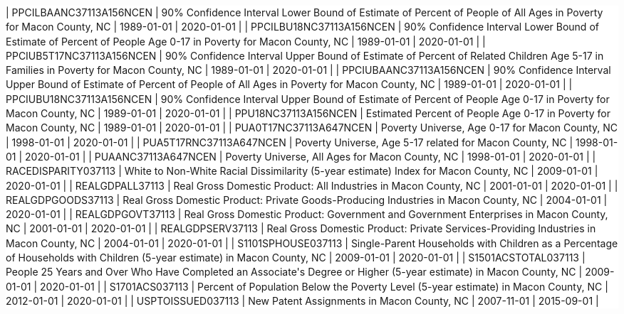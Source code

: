 | PPCILBAANC37113A156NCEN   | 90% Confidence Interval Lower Bound of Estimate of Percent of People of All Ages in Poverty for Macon County, NC                                                          | 1989-01-01          | 2020-01-01        |
| PPCILBU18NC37113A156NCEN  | 90% Confidence Interval Lower Bound of Estimate of Percent of People Age 0-17 in Poverty for Macon County, NC                                                             | 1989-01-01          | 2020-01-01        |
| PPCIUB5T17NC37113A156NCEN | 90% Confidence Interval Upper Bound of Estimate of Percent of Related Children Age 5-17 in Families in Poverty for Macon County, NC                                       | 1989-01-01          | 2020-01-01        |
| PPCIUBAANC37113A156NCEN   | 90% Confidence Interval Upper Bound of Estimate of Percent of People of All Ages in Poverty for Macon County, NC                                                          | 1989-01-01          | 2020-01-01        |
| PPCIUBU18NC37113A156NCEN  | 90% Confidence Interval Upper Bound of Estimate of Percent of People Age 0-17 in Poverty for Macon County, NC                                                             | 1989-01-01          | 2020-01-01        |
| PPU18NC37113A156NCEN      | Estimated Percent of People Age 0-17 in Poverty for Macon County, NC                                                                                                      | 1989-01-01          | 2020-01-01        |
| PUA0T17NC37113A647NCEN    | Poverty Universe, Age 0-17 for Macon County, NC                                                                                                                           | 1998-01-01          | 2020-01-01        |
| PUA5T17RNC37113A647NCEN   | Poverty Universe, Age 5-17 related for Macon County, NC                                                                                                                   | 1998-01-01          | 2020-01-01        |
| PUAANC37113A647NCEN       | Poverty Universe, All Ages for Macon County, NC                                                                                                                           | 1998-01-01          | 2020-01-01        |
| RACEDISPARITY037113       | White to Non-White Racial Dissimilarity (5-year estimate) Index for Macon County, NC                                                                                      | 2009-01-01          | 2020-01-01        |
| REALGDPALL37113           | Real Gross Domestic Product: All Industries in Macon County, NC                                                                                                           | 2001-01-01          | 2020-01-01        |
| REALGDPGOODS37113         | Real Gross Domestic Product: Private Goods-Producing Industries in Macon County, NC                                                                                       | 2004-01-01          | 2020-01-01        |
| REALGDPGOVT37113          | Real Gross Domestic Product: Government and Government Enterprises in Macon County, NC                                                                                    | 2001-01-01          | 2020-01-01        |
| REALGDPSERV37113          | Real Gross Domestic Product: Private Services-Providing Industries in Macon County, NC                                                                                    | 2004-01-01          | 2020-01-01        |
| S1101SPHOUSE037113        | Single-Parent Households with Children as a Percentage of Households with Children (5-year estimate) in Macon County, NC                                                  | 2009-01-01          | 2020-01-01        |
| S1501ACSTOTAL037113       | People 25 Years and Over Who Have Completed an Associate's Degree or Higher (5-year estimate) in Macon County, NC                                                         | 2009-01-01          | 2020-01-01        |
| S1701ACS037113            | Percent of Population Below the Poverty Level (5-year estimate) in Macon County, NC                                                                                       | 2012-01-01          | 2020-01-01        |
| USPTOISSUED037113         | New Patent Assignments in Macon County, NC                                                                                                                                | 2007-11-01          | 2015-09-01        |